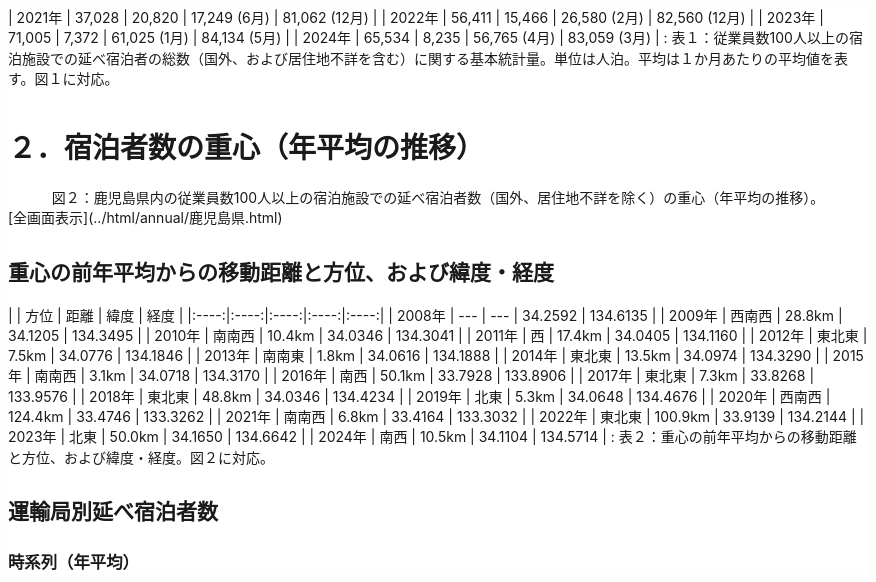 | 2021年 | 37,028 | 20,820 | 17,249 (6月) | 81,062 (12月) |
| 2022年 | 56,411 | 15,466 | 26,580 (2月) | 82,560 (12月) |
| 2023年 | 71,005 | 7,372 | 61,025 (1月) | 84,134 (5月) |
| 2024年 | 65,534 | 8,235 | 56,765 (4月) | 83,059 (3月) |
: 表１：従業員数100人以上の宿泊施設での延べ宿泊者の総数（国外、および居住地不詳を含む）に関する基本統計量。単位は人泊。平均は１か月あたりの平均値を表す。図１に対応。

<h1 id="h1_2">２．宿泊者数の重心（年平均の推移）</h1>
<div style="text-align: center">
<iframe src="../html/annual/鹿児島県.html" width="1200" height="600"></iframe>
<figcaption>図２：鹿児島県内の従業員数100人以上の宿泊施設での延べ宿泊者数（国外、居住地不詳を除く）の重心（年平均の推移）。</figcaption>
</div>
[全画面表示](../html/annual/鹿児島県.html)

<h2 id="h2_4">重心の前年平均からの移動距離と方位、および緯度・経度</h2>
|  | 方位 | 距離 | 緯度 | 経度 |
|:----:|:----:|:----:|:----:|:----:|
| 2008年 | --- | --- | 34.2592 | 134.6135 |
| 2009年 | 西南西 | 28.8km | 34.1205 | 134.3495 |
| 2010年 | 南南西 | 10.4km | 34.0346 | 134.3041 |
| 2011年 | 西 | 17.4km | 34.0405 | 134.1160 |
| 2012年 | 東北東 | 7.5km | 34.0776 | 134.1846 |
| 2013年 | 南南東 | 1.8km | 34.0616 | 134.1888 |
| 2014年 | 東北東 | 13.5km | 34.0974 | 134.3290 |
| 2015年 | 南南西 | 3.1km | 34.0718 | 134.3170 |
| 2016年 | 南西 | 50.1km | 33.7928 | 133.8906 |
| 2017年 | 東北東 | 7.3km | 33.8268 | 133.9576 |
| 2018年 | 東北東 | 48.8km | 34.0346 | 134.4234 |
| 2019年 | 北東 | 5.3km | 34.0648 | 134.4676 |
| 2020年 | 西南西 | 124.4km | 33.4746 | 133.3262 |
| 2021年 | 南南西 | 6.8km | 33.4164 | 133.3032 |
| 2022年 | 東北東 | 100.9km | 33.9139 | 134.2144 |
| 2023年 | 北東 | 50.0km | 34.1650 | 134.6642 |
| 2024年 | 南西 | 10.5km | 34.1104 | 134.5714 |
: 表２：重心の前年平均からの移動距離と方位、および緯度・経度。図２に対応。

<h2 id="h2_5">運輸局別延べ宿泊者数</h2>
<h3 id="h3_1">時系列（年平均）</h3>
<div style="text-align: center">